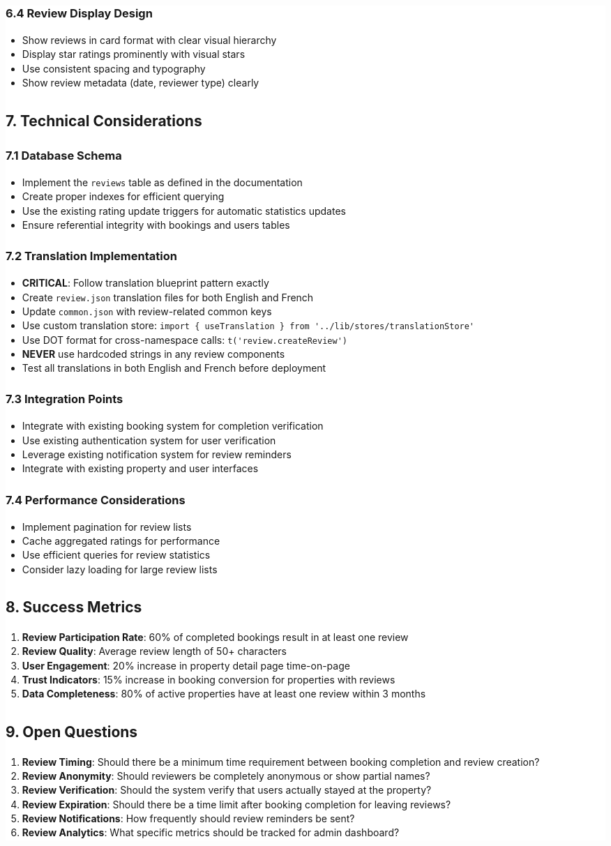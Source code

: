 ### 6.4 Review Display Design
- Show reviews in card format with clear visual hierarchy
- Display star ratings prominently with visual stars
- Use consistent spacing and typography
- Show review metadata (date, reviewer type) clearly

## 7. Technical Considerations

### 7.1 Database Schema
- Implement the `reviews` table as defined in the documentation
- Create proper indexes for efficient querying
- Use the existing rating update triggers for automatic statistics updates
- Ensure referential integrity with bookings and users tables

### 7.2 Translation Implementation
- **CRITICAL**: Follow translation blueprint pattern exactly
- Create `review.json` translation files for both English and French
- Update `common.json` with review-related common keys
- Use custom translation store: `import { useTranslation } from '../lib/stores/translationStore'`
- Use DOT format for cross-namespace calls: `t('review.createReview')`
- **NEVER** use hardcoded strings in any review components
- Test all translations in both English and French before deployment

### 7.3 Integration Points
- Integrate with existing booking system for completion verification
- Use existing authentication system for user verification
- Leverage existing notification system for review reminders
- Integrate with existing property and user interfaces

### 7.4 Performance Considerations
- Implement pagination for review lists
- Cache aggregated ratings for performance
- Use efficient queries for review statistics
- Consider lazy loading for large review lists

## 8. Success Metrics

1. **Review Participation Rate**: 60% of completed bookings result in at least one review
2. **Review Quality**: Average review length of 50+ characters
3. **User Engagement**: 20% increase in property detail page time-on-page
4. **Trust Indicators**: 15% increase in booking conversion for properties with reviews
5. **Data Completeness**: 80% of active properties have at least one review within 3 months

## 9. Open Questions

1. **Review Timing**: Should there be a minimum time requirement between booking completion and review creation?
2. **Review Anonymity**: Should reviewers be completely anonymous or show partial names?
3. **Review Verification**: Should the system verify that users actually stayed at the property?
4. **Review Expiration**: Should there be a time limit after booking completion for leaving reviews?
5. **Review Notifications**: How frequently should review reminders be sent?
6. **Review Analytics**: What specific metrics should be tracked for admin dashboard?
